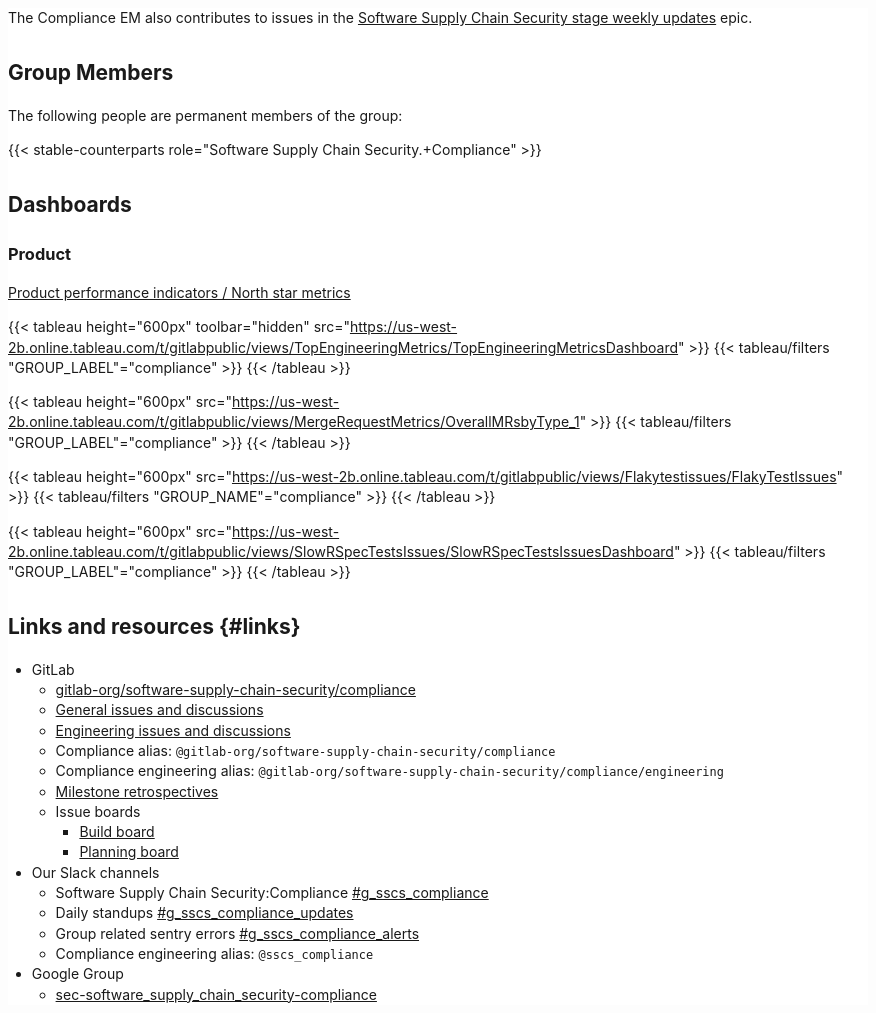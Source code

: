 The Compliance EM also contributes to issues in the [Software Supply Chain Security stage weekly updates](https://gitlab.com/groups/gitlab-com/-/epics/2126) epic.

## Group Members

The following people are permanent members of the group:

{{< stable-counterparts role="Software Supply Chain Security.+Compliance" >}}

## Dashboards

### Product

[Product performance indicators / North star metrics](https://10az.online.tableau.com/#/site/gitlab/workbooks/2200383/views)

{{< tableau height="600px" toolbar="hidden" src="https://us-west-2b.online.tableau.com/t/gitlabpublic/views/TopEngineeringMetrics/TopEngineeringMetricsDashboard" >}}
  {{< tableau/filters "GROUP_LABEL"="compliance" >}}
{{< /tableau >}}

{{< tableau height="600px" src="https://us-west-2b.online.tableau.com/t/gitlabpublic/views/MergeRequestMetrics/OverallMRsbyType_1" >}}
  {{< tableau/filters "GROUP_LABEL"="compliance" >}}
{{< /tableau >}}

{{< tableau height="600px" src="https://us-west-2b.online.tableau.com/t/gitlabpublic/views/Flakytestissues/FlakyTestIssues" >}}
  {{< tableau/filters "GROUP_NAME"="compliance" >}}
{{< /tableau >}}

{{< tableau height="600px" src="https://us-west-2b.online.tableau.com/t/gitlabpublic/views/SlowRSpecTestsIssues/SlowRSpecTestsIssuesDashboard" >}}
  {{< tableau/filters "GROUP_LABEL"="compliance" >}}
{{< /tableau >}}

## Links and resources {#links}

- GitLab
  - [gitlab-org/software-supply-chain-security/compliance](https://gitlab.com/gitlab-org/software-supply-chain-security/compliance)
  - [General issues and discussions](https://gitlab.com/gitlab-org/software-supply-chain-security/compliance/general/-/issues)
  - [Engineering issues and discussions](https://gitlab.com/gitlab-org/software-supply-chain-security/compliance/engineering)
  - Compliance alias: `@gitlab-org/software-supply-chain-security/compliance`
  - Compliance engineering alias: `@gitlab-org/software-supply-chain-security/compliance/engineering`
  - [Milestone retrospectives](https://gitlab.com/gl-retrospectives/govern/compliance/-/issues)
  - Issue boards
    - [Build board](https://gitlab.com/groups/gitlab-org/-/boards/1305010)
    - [Planning board](https://gitlab.com/groups/gitlab-org/-/boards/4657720)
- Our Slack channels
  - Software Supply Chain Security:Compliance [#g_sscs_compliance](https://gitlab.slack.com/messages/CN7C8029H)
  - Daily standups [#g_sscs_compliance_updates](https://gitlab.slack.com/archives/C013E163FD0)
  - Group related sentry errors [#g_sscs_compliance_alerts](https://gitlab.slack.com/archives/C05GEBG97V3)
  - Compliance engineering alias: `@sscs_compliance`
- Google Group
  - [sec-software_supply_chain_security-compliance](https://groups.google.com/a/gitlab.com/g/sec-software_supply_chain_security-compliance)
